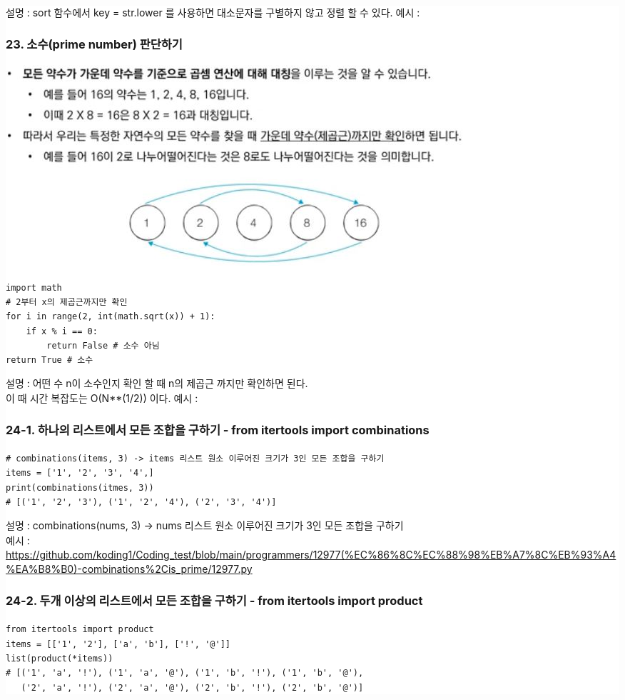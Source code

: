 설명 : sort 함수에서 key = str.lower 를 사용하면 대소문자를 구별하지 않고 정렬 할 수 있다.
예시 : 

### 23. 소수(prime number) 판단하기
![prime](./docs/prime.JPG)     
    
    import math
    # 2부터 x의 제곱근까지만 확인
    for i in range(2, int(math.sqrt(x)) + 1):
        if x % i == 0:
            return False # 소수 아님
    return True # 소수
설명 : 어떤 수 n이 소수인지 확인 할 때 n의 제곱근 까지만 확인하면 된다.    
이 때 시간 복잡도는 O(N**(1/2)) 이다.
예시 : 

### 24-1. 하나의 리스트에서 모든 조합을 구하기 - from itertools import combinations
     
    # combinations(items, 3) -> items 리스트 원소 이루어진 크기가 3인 모든 조합을 구하기
    items = ['1', '2', '3', '4',]
    print(combinations(itmes, 3))
    # [('1', '2', '3'), ('1', '2', '4'), ('2', '3', '4')]
    
설명 : combinations(nums, 3) -> nums 리스트 원소 이루어진 크기가 3인 모든 조합을 구하기    
예시 : https://github.com/koding1/Coding_test/blob/main/programmers/12977(%EC%86%8C%EC%88%98%EB%A7%8C%EB%93%A4%EA%B8%B0)-combinations%2Cis_prime/12977.py

### 24-2. 두개 이상의 리스트에서 모든 조합을 구하기 - from itertools import product     
    
    from itertools import product 
    items = [['1', '2'], ['a', 'b'], ['!', '@']] 
    list(product(*items)) 
    # [('1', 'a', '!'), ('1', 'a', '@'), ('1', 'b', '!'), ('1', 'b', '@'), 
       ('2', 'a', '!'), ('2', 'a', '@'), ('2', 'b', '!'), ('2', 'b', '@')]
